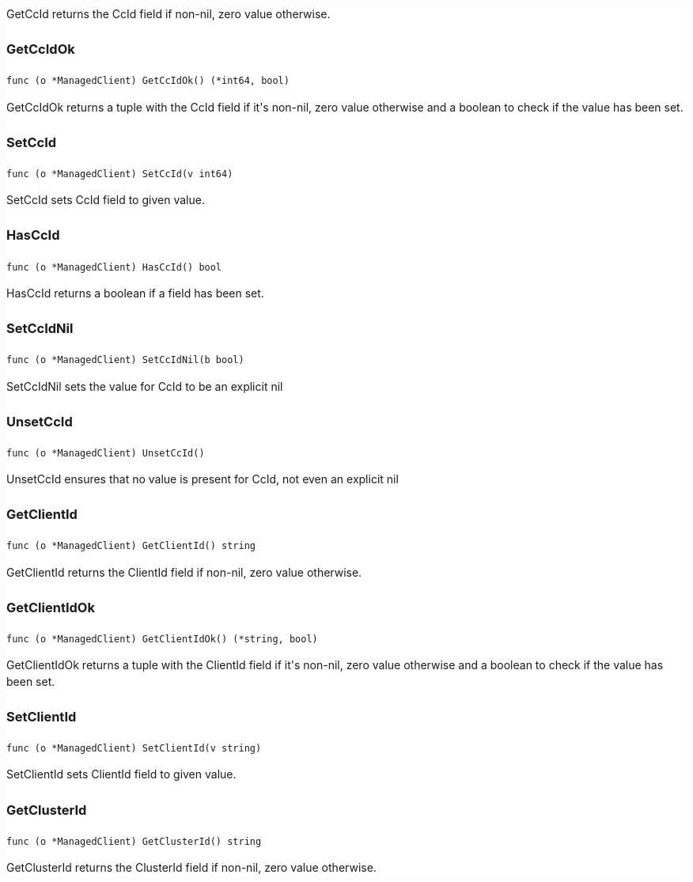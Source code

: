 GetCcId returns the CcId field if non-nil, zero value otherwise.

### GetCcIdOk

`func (o *ManagedClient) GetCcIdOk() (*int64, bool)`

GetCcIdOk returns a tuple with the CcId field if it's non-nil, zero value otherwise and a boolean to check if the value has been set.

### SetCcId

`func (o *ManagedClient) SetCcId(v int64)`

SetCcId sets CcId field to given value.

### HasCcId

`func (o *ManagedClient) HasCcId() bool`

HasCcId returns a boolean if a field has been set.

### SetCcIdNil

`func (o *ManagedClient) SetCcIdNil(b bool)`

SetCcIdNil sets the value for CcId to be an explicit nil

### UnsetCcId

`func (o *ManagedClient) UnsetCcId()`

UnsetCcId ensures that no value is present for CcId, not even an explicit nil

### GetClientId

`func (o *ManagedClient) GetClientId() string`

GetClientId returns the ClientId field if non-nil, zero value otherwise.

### GetClientIdOk

`func (o *ManagedClient) GetClientIdOk() (*string, bool)`

GetClientIdOk returns a tuple with the ClientId field if it's non-nil, zero value otherwise and a boolean to check if the value has been set.

### SetClientId

`func (o *ManagedClient) SetClientId(v string)`

SetClientId sets ClientId field to given value.

### GetClusterId

`func (o *ManagedClient) GetClusterId() string`

GetClusterId returns the ClusterId field if non-nil, zero value otherwise.
